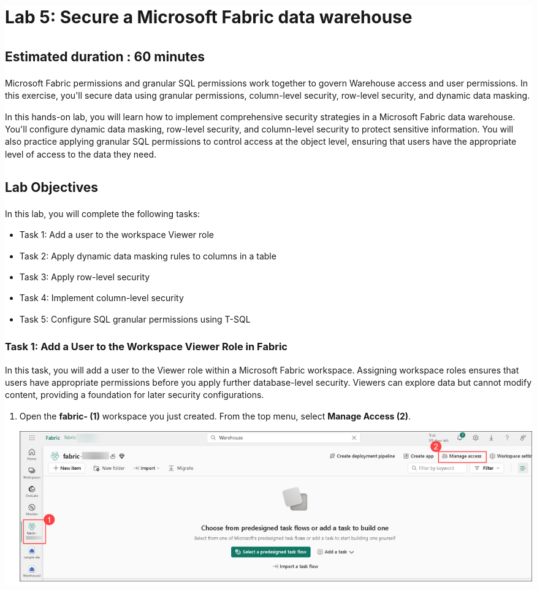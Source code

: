 # Lab 5: Secure a Microsoft Fabric data warehouse

## Estimated duration : 60 minutes

Microsoft Fabric permissions and granular SQL permissions work together to govern Warehouse access and user permissions. In this exercise, you'll secure data using granular permissions, column-level security, row-level security, and dynamic data masking.

In this hands-on lab, you will learn how to implement comprehensive security strategies in a Microsoft Fabric data warehouse. You'll configure dynamic data masking, row-level security, and column-level security to protect sensitive information. You will also practice applying granular SQL permissions to control access at the object level, ensuring that users have the appropriate level of access to the data they need.

## Lab Objectives

In this lab, you will complete the following tasks:

- Task 1: Add a user to the workspace Viewer role

- Task 2: Apply dynamic data masking rules to columns in a table

- Task 3: Apply row-level security

- Task 4: Implement column-level security

- Task 5: Configure SQL granular permissions using T-SQL

### Task 1: Add a User to the Workspace Viewer Role in Fabric

In this task, you will add a user to the Viewer role within a Microsoft Fabric workspace. Assigning workspace roles ensures that users have appropriate permissions before you apply further database-level security. Viewers can explore data but cannot modify content, providing a foundation for later security configurations.

1. Open the **fabric-<inject key="DeploymentID" enableCopy="false"/> (1)** workspace you just created. From the top menu, select **Manage Access (2)**.

   ![Screenshot of uploaded files in a lakehouse.](./Images/dpp125.png) 
